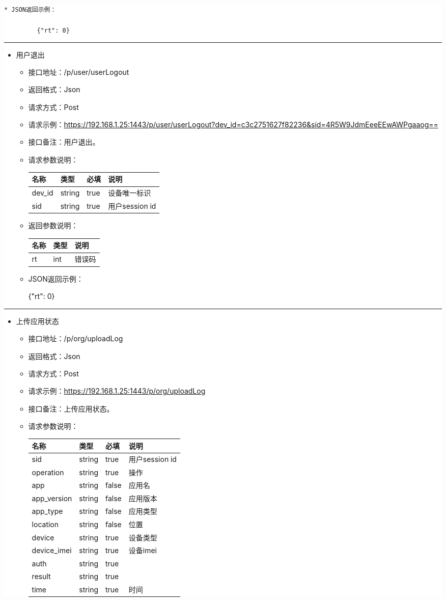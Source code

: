     * JSON返回示例：
     
             {"rt": 0}
        
---
* <span id = "userLogout"> 用户退出 </span>

    * 接口地址：/p/user/userLogout

    * 返回格式：Json

    * 请求方式：Post

    * 请求示例：https://192.168.1.25:1443/p/user/userLogout?dev_id=c3c2751627f82236&sid=4R5W9JdmEeeEEwAWPgaaog==

    * 接口备注：用户退出。

    * 请求参数说明：

        | 名称 | 类型 | 必填 |说明|
        |----- |------| ---- |----|
        |dev_id | string |true|设备唯一标识|
        |sid | string |true|用户session id|

    * 返回参数说明：

        | 名称 | 类型 |说明|
        |----- |------|----|
        | rt | int| 错误码 |

    * JSON返回示例：

         {"rt": 0}
        
---
* <span id = "uploadLog"> 上传应用状态 </span>

    * 接口地址：/p/org/uploadLog

    * 返回格式：Json

    * 请求方式：Post

    * 请求示例：https://192.168.1.25:1443/p/org/uploadLog

    * 接口备注：上传应用状态。

    * 请求参数说明：

        | 名称 | 类型 | 必填 |说明|
        |----- |------| ---- |----|
        |sid | string |true|用户session id|
        |operation | string |true|操作|
        |app | string |false|应用名|
        |app_version | string |false|应用版本|
        |app_type | string |false|应用类型|
        |location | string |false|位置|
        |device | string |true|设备类型|
        |device_imei | string |true|设备imei|
        |auth | string |true||
        |result | string |true||
        |time | string |true|时间|
